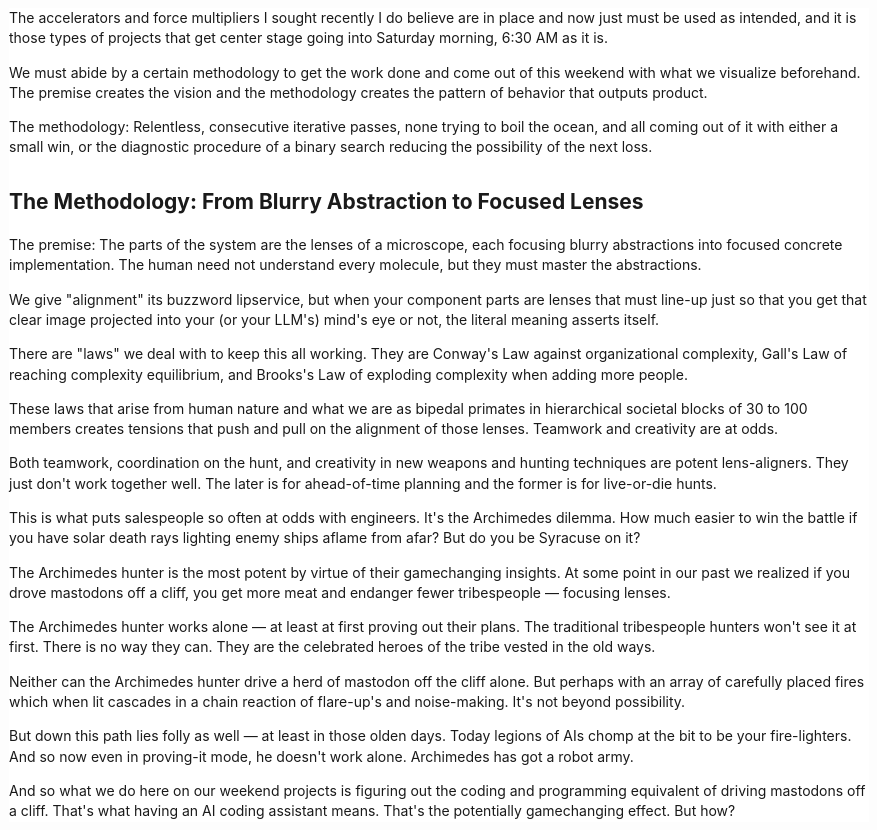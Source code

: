 The accelerators and force multipliers I sought recently I do believe are in
place and now just must be used as intended, and it is those types of projects
that get center stage going into Saturday morning, 6:30 AM as it is.

We must abide by a certain methodology to get the work done and come out of this
weekend with what we visualize beforehand. The premise creates the vision and
the methodology creates the pattern of behavior that outputs product.

The methodology: Relentless, consecutive iterative passes, none trying to boil
the ocean, and all coming out of it with either a small win, or the diagnostic
procedure of a binary search reducing the possibility of the next loss.

## The Methodology: From Blurry Abstraction to Focused Lenses

The premise: The parts of the system are the lenses of a microscope, each
focusing blurry abstractions into focused concrete implementation. The human
need not understand every molecule, but they must master the abstractions.

We give "alignment" its buzzword lipservice, but when your component parts are
lenses that must line-up just so that you get that clear image projected into
your (or your LLM's) mind's eye or not, the literal meaning asserts itself.

There are "laws" we deal with to keep this all working. They are Conway's Law
against organizational complexity, Gall's Law of reaching complexity
equilibrium, and Brooks's Law of exploding complexity when adding more people.

These laws that arise from human nature and what we are as bipedal primates in
hierarchical societal blocks of 30 to 100 members creates tensions that push and
pull on the alignment of those lenses. Teamwork and creativity are at odds.

Both teamwork, coordination on the hunt, and creativity in new weapons and
hunting techniques are potent lens-aligners. They just don't work together well.
The later is for ahead-of-time planning and the former is for live-or-die hunts.

This is what puts salespeople so often at odds with engineers. It's the
Archimedes dilemma. How much easier to win the battle if you have solar death
rays lighting enemy ships aflame from afar? But do you be Syracuse on it?

The Archimedes hunter is the most potent by virtue of their gamechanging
insights. At some point in our past we realized if you drove mastodons off a
cliff, you get more meat and endanger fewer tribespeople — focusing lenses.

The Archimedes hunter works alone — at least at first proving out their plans.
The traditional tribespeople hunters won't see it at first. There is no way they
can. They are the celebrated heroes of the tribe vested in the old ways.

Neither can the Archimedes hunter drive a herd of mastodon off the cliff alone.
But perhaps with an array of carefully placed fires which when lit cascades in a
chain reaction of flare-up's and noise-making. It's not beyond possibility.

But down this path lies folly as well — at least in those olden days. Today
legions of AIs chomp at the bit to be your fire-lighters. And so now even in
proving-it mode, he doesn't work alone. Archimedes has got a robot army.

And so what we do here on our weekend projects is figuring out the coding and
programming equivalent of driving mastodons off a cliff. That's what having an
AI coding assistant means. That's the potentially gamechanging effect. But how?
